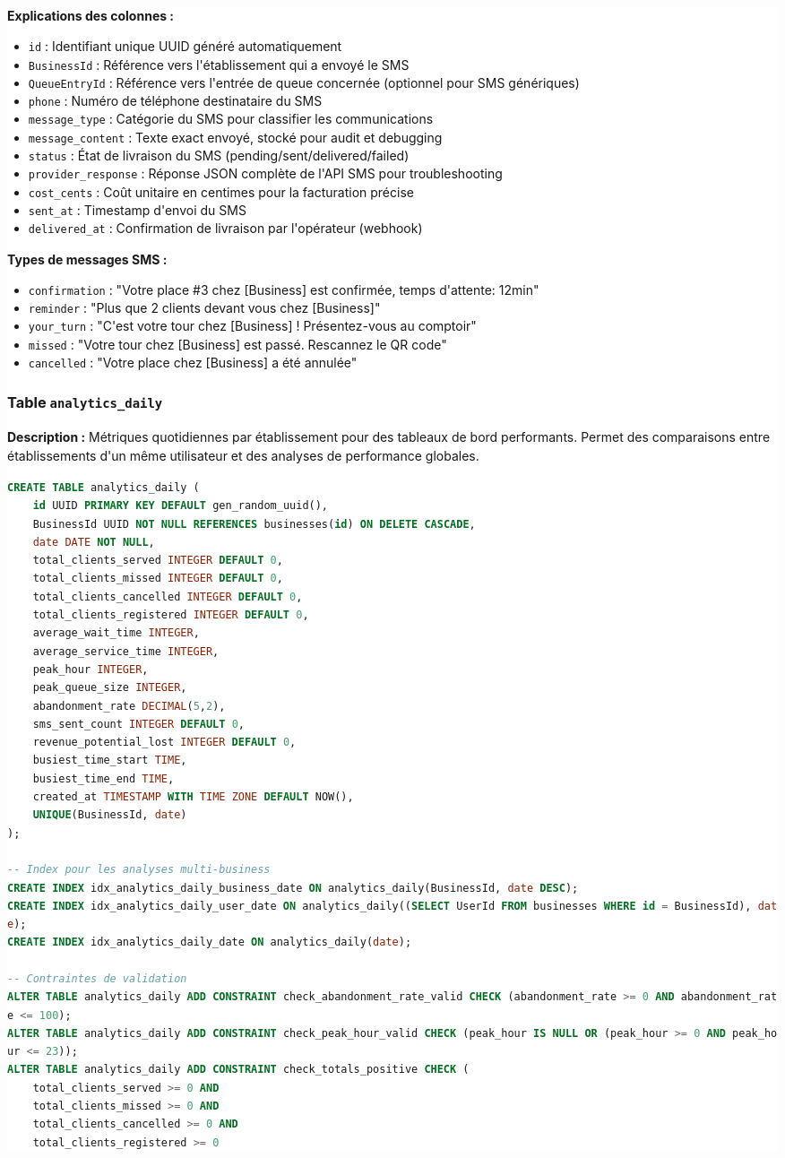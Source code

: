 **Explications des colonnes :**

- `id` : Identifiant unique UUID généré automatiquement
- `BusinessId` : Référence vers l'établissement qui a envoyé le SMS
- `QueueEntryId` : Référence vers l'entrée de queue concernée (optionnel pour SMS génériques)
- `phone` : Numéro de téléphone destinataire du SMS
- `message_type` : Catégorie du SMS pour classifier les communications
- `message_content` : Texte exact envoyé, stocké pour audit et debugging
- `status` : État de livraison du SMS (pending/sent/delivered/failed)
- `provider_response` : Réponse JSON complète de l'API SMS pour troubleshooting
- `cost_cents` : Coût unitaire en centimes pour la facturation précise
- `sent_at` : Timestamp d'envoi du SMS
- `delivered_at` : Confirmation de livraison par l'opérateur (webhook)

**Types de messages SMS :**

- `confirmation` : "Votre place #3 chez [Business] est confirmée, temps d'attente: 12min"
- `reminder` : "Plus que 2 clients devant vous chez [Business]"
- `your_turn` : "C'est votre tour chez [Business] ! Présentez-vous au comptoir"
- `missed` : "Votre tour chez [Business] est passé. Rescannez le QR code"
- `cancelled` : "Votre place chez [Business] a été annulée"

### Table `analytics_daily`

**Description :** Métriques quotidiennes par établissement pour des tableaux de bord performants. Permet des comparaisons entre établissements d'un même utilisateur et des analyses de performance globales.

```sql
CREATE TABLE analytics_daily (
    id UUID PRIMARY KEY DEFAULT gen_random_uuid(),
    BusinessId UUID NOT NULL REFERENCES businesses(id) ON DELETE CASCADE,
    date DATE NOT NULL,
    total_clients_served INTEGER DEFAULT 0,
    total_clients_missed INTEGER DEFAULT 0,
    total_clients_cancelled INTEGER DEFAULT 0,
    total_clients_registered INTEGER DEFAULT 0,
    average_wait_time INTEGER,
    average_service_time INTEGER,
    peak_hour INTEGER,
    peak_queue_size INTEGER,
    abandonment_rate DECIMAL(5,2),
    sms_sent_count INTEGER DEFAULT 0,
    revenue_potential_lost INTEGER DEFAULT 0,
    busiest_time_start TIME,
    busiest_time_end TIME,
    created_at TIMESTAMP WITH TIME ZONE DEFAULT NOW(),
    UNIQUE(BusinessId, date)
);

-- Index pour les analyses multi-business
CREATE INDEX idx_analytics_daily_business_date ON analytics_daily(BusinessId, date DESC);
CREATE INDEX idx_analytics_daily_user_date ON analytics_daily((SELECT UserId FROM businesses WHERE id = BusinessId), date);
CREATE INDEX idx_analytics_daily_date ON analytics_daily(date);

-- Contraintes de validation
ALTER TABLE analytics_daily ADD CONSTRAINT check_abandonment_rate_valid CHECK (abandonment_rate >= 0 AND abandonment_rate <= 100);
ALTER TABLE analytics_daily ADD CONSTRAINT check_peak_hour_valid CHECK (peak_hour IS NULL OR (peak_hour >= 0 AND peak_hour <= 23));
ALTER TABLE analytics_daily ADD CONSTRAINT check_totals_positive CHECK (
    total_clients_served >= 0 AND
    total_clients_missed >= 0 AND
    total_clients_cancelled >= 0 AND
    total_clients_registered >= 0
```